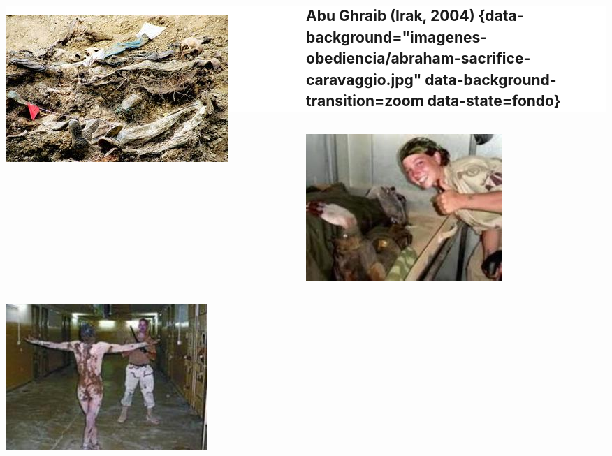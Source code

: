 </div>

<div id="column1" style="float:left; margin:0; width:50%;">

![Matanza de croatas. Srebrenica, 1995](imagenes-obediencia/Srebrenica.jpg)

</div>

<div id="column1" style="float:left; margin:0; width:50%;">

</div>

## Abu Ghraib (Irak, 2004) {data-background="imagenes-obediencia/abraham-sacrifice-caravaggio.jpg"   data-background-transition=zoom data-state=fondo}

<div id="column1" style="float:left; margin:0; width:50%;">

![](imagenes-obediencia/AbuGhraib-1.jpg)

</div>

<div id="column1" style="float:left; margin:0; width:50%;">

![](imagenes-obediencia/AbuGhraib-2.jpg)
